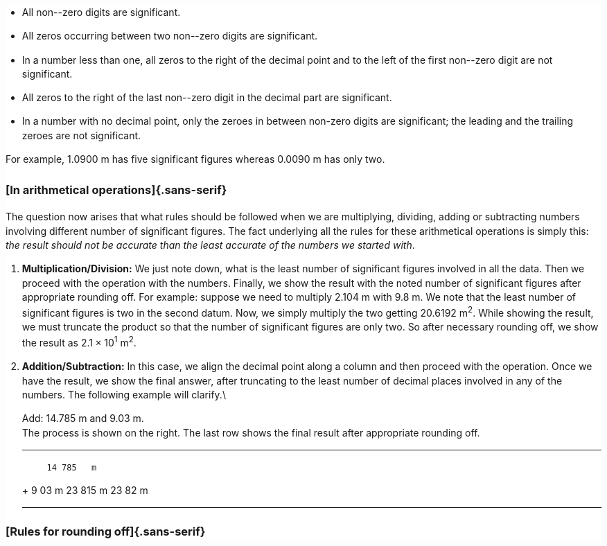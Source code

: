 -   All non--zero digits are significant.

-   All zeros occurring between two non--zero digits are significant.

-   In a number less than one, all zeros to the right of the decimal
    point and to the left of the first non--zero digit are not
    significant.

-   All zeros to the right of the last non--zero digit in the decimal
    part are significant.

-   In a number with no decimal point, only the zeroes in between
    non-zero digits are significant; the leading and the trailing zeroes
    are not significant.

For example, 1.0900 m has five significant figures whereas 0.0090 m has
only two.

### [In arithmetical operations]{.sans-serif}

The question now arises that what rules should be followed when we are
multiplying, dividing, adding or subtracting numbers involving different
number of significant figures. The fact underlying all the rules for
these arithmetical operations is simply this: *the result should not be
accurate than the least accurate of the numbers we started with*.

1.  **Multiplication/Division:** We just note down, what is the least
    number of significant figures involved in all the data. Then we
    proceed with the operation with the numbers. Finally, we show the
    result with the noted number of significant figures after
    appropriate rounding off. For example: suppose we need to multiply
    2.104 m with 9.8 m. We note that the least number of significant
    figures is two in the second datum. Now, we simply multiply the two
    getting 20.6192 m$^2$. While showing the result, we must truncate
    the product so that the number of significant figures are only two.
    So after necessary rounding off, we show the result as $2.1 \times
    10^1$ m$^2$.

2.  **Addition/Subtraction:** In this case, we align the decimal point
    along a column and then proceed with the operation. Once we have the
    result, we show the final answer, after truncating to the least
    number of decimal places involved in any of the numbers. The
    following example will clarify.\

    Add: 14.785 m and 9.03 m.\
    The process is shown on the right. The last row shows the final
    result after appropriate rounding off.

      ---- ---- ----- ---
             14 785   m
       \+     9 03    m
             23 815   m
             23 82    m
      ---- ---- ----- ---

### [Rules for rounding off]{.sans-serif}


[^1]: The unit is chosen arbitrarily but then agreed upon universally.
[^2]: You can prove this by formally writing $$ [F]^a[v]^b[\rho]^c=1 $$ and
[^3]: Taylor's name is associated with many phenomena in fluid